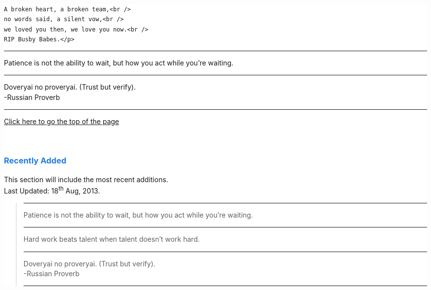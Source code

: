 	A broken heart, a broken team,<br />
	no words said, a silent vow,<br />
	we loved you then, we love you now.<br />
	RIP Busby Babes.</p>
<hr width="100%" />
<p>Patience is not the ability to wait, but how you act while you&#8217;re waiting.</p>
<hr width="100%" />
<p>Doveryai no proveryai. (Trust but verify).<br />
	<span class="alignright author">-Russian Proverb</span></p>
<hr width="100%" />
</blockquote>
<p><span class="noColor"><a href="#quotesLinkGroup" >Click here to go the top of the page</a></span></p>
</div>
<p> </p>
<div class="tab_content hide" id="newest"><br />
<font color="#1F7DE0"><h3>Recently Added</h3></font>
<span class="noColor">This section will include the most recent additions.<br />
	Last Updated: 18<sup>th</sup> Aug, 2013. </span></p>
<blockquote>
<hr width="100%" />
<p>Patience is not the ability to wait, but how you act while you&#8217;re waiting.</p>
<hr width="100%" />
<p>Hard work beats talent when talent doesn&#8217;t work hard.</p>
<hr width="100%" />
<p>Doveryai no proveryai. (Trust but verify).<br />
	<span class="alignright author">-Russian Proverb</span></p>
<hr width="100%" /></blockquote>